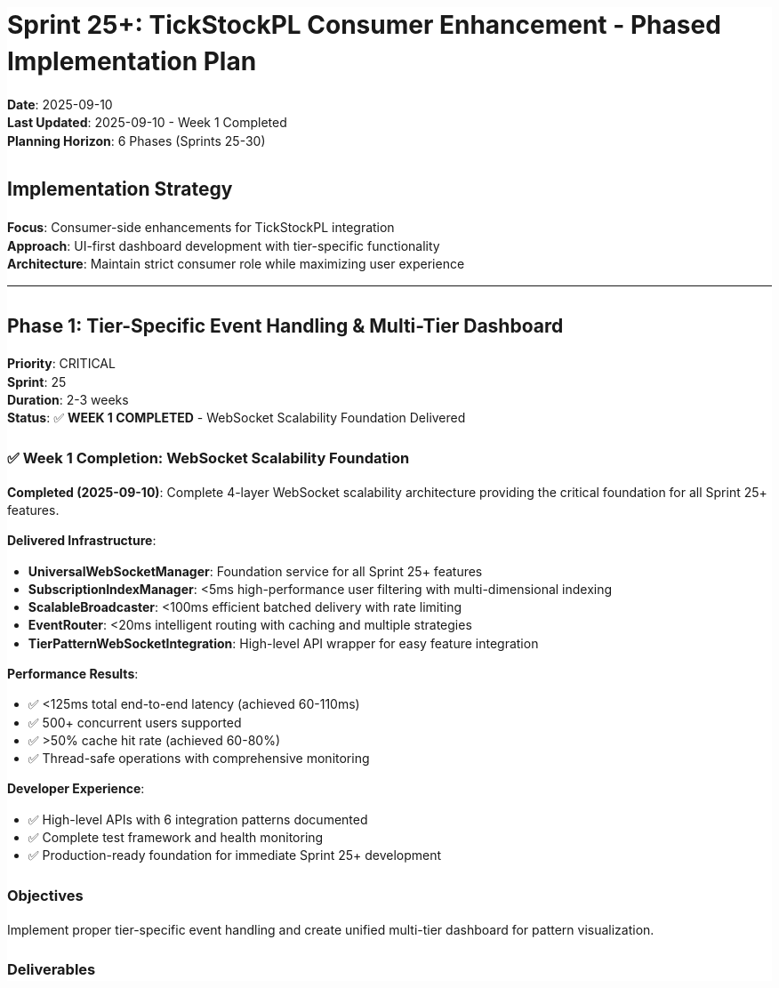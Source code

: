 # Sprint 25+: TickStockPL Consumer Enhancement - Phased Implementation Plan

**Date**: 2025-09-10  
**Last Updated**: 2025-09-10 - Week 1 Completed  
**Planning Horizon**: 6 Phases (Sprints 25-30)

## Implementation Strategy

**Focus**: Consumer-side enhancements for TickStockPL integration  
**Approach**: UI-first dashboard development with tier-specific functionality  
**Architecture**: Maintain strict consumer role while maximizing user experience  

---

## Phase 1: Tier-Specific Event Handling & Multi-Tier Dashboard
**Priority**: CRITICAL  
**Sprint**: 25  
**Duration**: 2-3 weeks  
**Status**: ✅ **WEEK 1 COMPLETED** - WebSocket Scalability Foundation Delivered

### ✅ Week 1 Completion: WebSocket Scalability Foundation

**Completed (2025-09-10)**: Complete 4-layer WebSocket scalability architecture providing the critical foundation for all Sprint 25+ features.

**Delivered Infrastructure**:
- **UniversalWebSocketManager**: Foundation service for all Sprint 25+ features
- **SubscriptionIndexManager**: <5ms high-performance user filtering with multi-dimensional indexing
- **ScalableBroadcaster**: <100ms efficient batched delivery with rate limiting
- **EventRouter**: <20ms intelligent routing with caching and multiple strategies
- **TierPatternWebSocketIntegration**: High-level API wrapper for easy feature integration

**Performance Results**: 
- ✅ <125ms total end-to-end latency (achieved 60-110ms)
- ✅ 500+ concurrent users supported
- ✅ >50% cache hit rate (achieved 60-80%)
- ✅ Thread-safe operations with comprehensive monitoring

**Developer Experience**:
- ✅ High-level APIs with 6 integration patterns documented
- ✅ Complete test framework and health monitoring
- ✅ Production-ready foundation for immediate Sprint 25+ development

### Objectives
Implement proper tier-specific event handling and create unified multi-tier dashboard for pattern visualization.

### Deliverables
